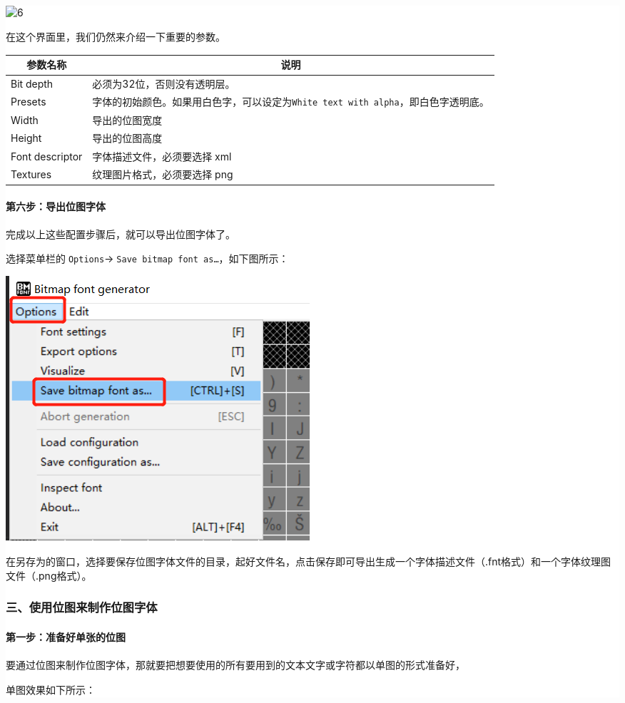 ![6](img/6.png) 

在这个界面里，我们仍然来介绍一下重要的参数。

| 参数名称        | 说明                                                         |
| --------------- | ------------------------------------------------------------ |
| Bit depth       | 必须为32位，否则没有透明层。                                 |
| Presets         | 字体的初始颜色。如果用白色字，可以设定为`White text with alpha`，即白色字透明底。 |
| Width           | 导出的位图宽度                                               |
| Height          | 导出的位图高度                                               |
| Font descriptor | 字体描述文件，必须要选择 xml                                 |
| Textures        | 纹理图片格式，必须要选择 png                                 |

#### 第六步：导出位图字体

完成以上这些配置步骤后，就可以导出位图字体了。

选择菜单栏的 `Options`-> `Save bitmap font as…`，如下图所示：

![img](img/6-3.png) 

在另存为的窗口，选择要保存位图字体文件的目录，起好文件名，点击保存即可导出生成一个字体描述文件（.fnt格式）和一个字体纹理图文件（.png格式）。

### 三、使用位图来制作位图字体

#### 第一步：准备好单张的位图

要通过位图来制作位图字体，那就要把想要使用的所有要用到的文本文字或字符都以单图的形式准备好，

单图效果如下所示：
